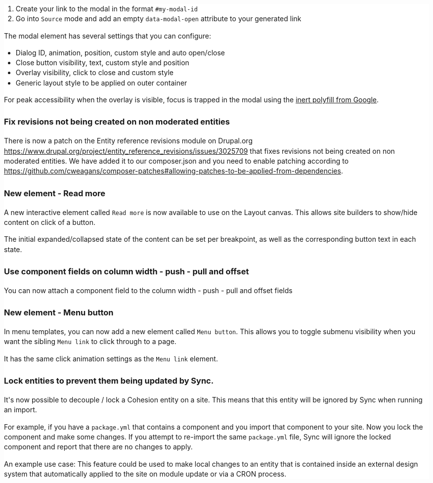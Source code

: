 1. Create your link to the modal in the format `#my-modal-id`
2. Go into `Source` mode and add an empty `data-modal-open` attribute to your generated link

The modal element has several settings that you can configure:

- Dialog ID, animation, position, custom style and auto open/close
- Close button visibility, text, custom style and position
- Overlay visibility, click to close and custom style
- Generic layout style to be applied on outer container

For peak accessibility when the overlay is visible, focus is trapped in the modal using the [inert polyfill from Google](https://github.com/GoogleChrome/inert-polyfill).

### Fix revisions not being created on non moderated entities

There is now a patch on the Entity reference revisions module on Drupal.org https://www.drupal.org/project/entity_reference_revisions/issues/3025709
that fixes revisions not being created on non moderated entities. We have added it to our composer.json and you need to
enable patching according to https://github.com/cweagans/composer-patches#allowing-patches-to-be-applied-from-dependencies.

### New element - Read more

A new interactive element called `Read more` is now available to use on the Layout canvas. This allows site builders to show/hide content on click of a button.

The initial expanded/collapsed state of the content can be set per breakpoint, as well as the corresponding button text in each state.

### Use component fields on column width - push - pull and offset

You can now attach a component field to the column width - push - pull and offset fields

### New element - Menu button

In menu templates, you can now add a new element called `Menu button`. This allows you to toggle submenu visibility when you want the sibling `Menu link` to click through to a page.

It has the same click animation settings as the `Menu link` element.

### Lock entities to prevent them being updated by Sync.

It's now possible to decouple / lock a Cohesion entity on a site. This means that this entity will be ignored by Sync when running an import.

For example, if you have a `package.yml` that contains a component and you import that component to your site. Now you lock the component and make some changes. If you attempt to re-import the same `package.yml` file, Sync will ignore the locked component and report that there are no changes to apply.

An example use case: This feature could be used to make local changes to an entity that is contained inside an external design system that automatically applied to the site on module update or via a CRON process.
